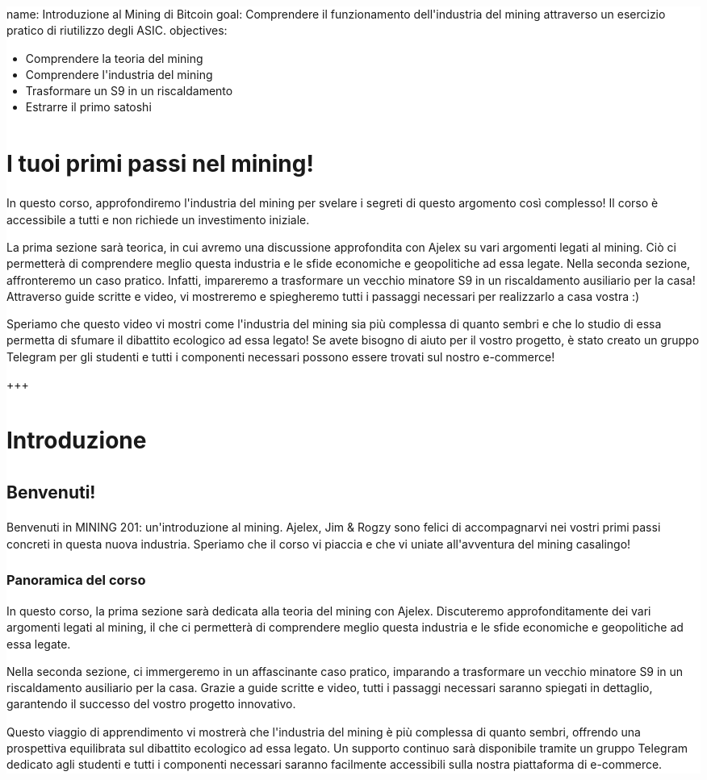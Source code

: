name: Introduzione al Mining di Bitcoin
goal: Comprendere il funzionamento dell'industria del mining attraverso un esercizio pratico di riutilizzo degli ASIC.
objectives:
  - Comprendere la teoria del mining
  - Comprendere l'industria del mining
  - Trasformare un S9 in un riscaldamento
  - Estrarre il primo satoshi

# I tuoi primi passi nel mining!

In questo corso, approfondiremo l'industria del mining per svelare i segreti di questo argomento così complesso! Il corso è accessibile a tutti e non richiede un investimento iniziale.

La prima sezione sarà teorica, in cui avremo una discussione approfondita con Ajelex su vari argomenti legati al mining. Ciò ci permetterà di comprendere meglio questa industria e le sfide economiche e geopolitiche ad essa legate.
Nella seconda sezione, affronteremo un caso pratico. Infatti, impareremo a trasformare un vecchio minatore S9 in un riscaldamento ausiliario per la casa! Attraverso guide scritte e video, vi mostreremo e spiegheremo tutti i passaggi necessari per realizzarlo a casa vostra :)

Speriamo che questo video vi mostri come l'industria del mining sia più complessa di quanto sembri e che lo studio di essa permetta di sfumare il dibattito ecologico ad essa legato!
Se avete bisogno di aiuto per il vostro progetto, è stato creato un gruppo Telegram per gli studenti e tutti i componenti necessari possono essere trovati sul nostro e-commerce!

+++

# Introduzione

## Benvenuti!

Benvenuti in MINING 201: un'introduzione al mining. Ajelex, Jim & Rogzy sono felici di accompagnarvi nei vostri primi passi concreti in questa nuova industria. Speriamo che il corso vi piaccia e che vi uniate all'avventura del mining casalingo!

### Panoramica del corso

In questo corso, la prima sezione sarà dedicata alla teoria del mining con Ajelex. Discuteremo approfonditamente dei vari argomenti legati al mining, il che ci permetterà di comprendere meglio questa industria e le sfide economiche e geopolitiche ad essa legate.

Nella seconda sezione, ci immergeremo in un affascinante caso pratico, imparando a trasformare un vecchio minatore S9 in un riscaldamento ausiliario per la casa. Grazie a guide scritte e video, tutti i passaggi necessari saranno spiegati in dettaglio, garantendo il successo del vostro progetto innovativo.

Questo viaggio di apprendimento vi mostrerà che l'industria del mining è più complessa di quanto sembri, offrendo una prospettiva equilibrata sul dibattito ecologico ad essa legato. Un supporto continuo sarà disponibile tramite un gruppo Telegram dedicato agli studenti e tutti i componenti necessari saranno facilmente accessibili sulla nostra piattaforma di e-commerce.
